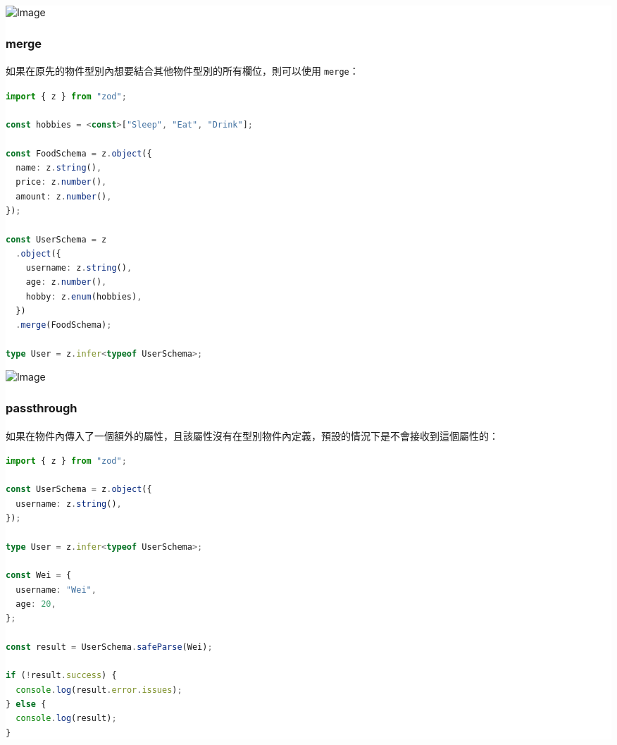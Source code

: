 ![Image](https://i.imgur.com/XmStSU4.png)

### merge

如果在原先的物件型別內想要結合其他物件型別的所有欄位，則可以使用 `merge`：

```ts title='src/main.ts' showLineNumbers {5-9,17,19}
import { z } from "zod";

const hobbies = <const>["Sleep", "Eat", "Drink"];

const FoodSchema = z.object({
  name: z.string(),
  price: z.number(),
  amount: z.number(),
});

const UserSchema = z
  .object({
    username: z.string(),
    age: z.number(),
    hobby: z.enum(hobbies),
  })
  .merge(FoodSchema);

type User = z.infer<typeof UserSchema>;
```

![Image](https://i.imgur.com/Kq8M2r4.png)

### passthrough

如果在物件內傳入了一個額外的屬性，且該屬性沒有在型別物件內定義，預設的情況下是不會接收到這個屬性的：

```ts title='src/main.ts' showLineNumbers {3-5,11}
import { z } from "zod";

const UserSchema = z.object({
  username: z.string(),
});

type User = z.infer<typeof UserSchema>;

const Wei = {
  username: "Wei",
  age: 20,
};

const result = UserSchema.safeParse(Wei);

if (!result.success) {
  console.log(result.error.issues);
} else {
  console.log(result);
}
```

